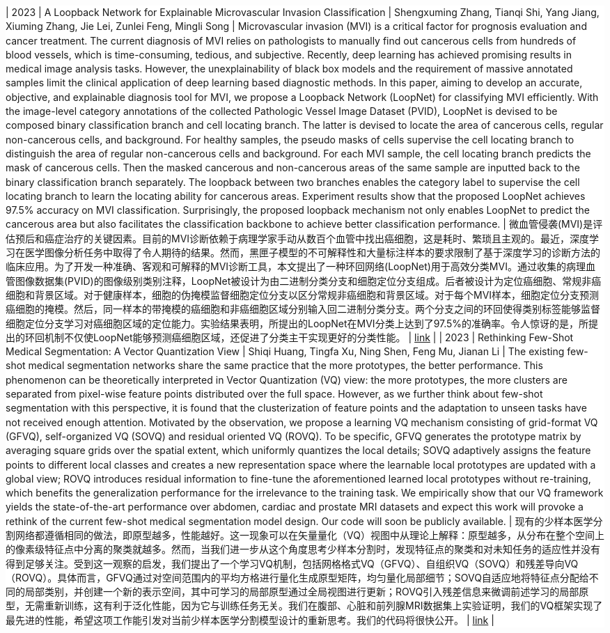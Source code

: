 | 2023 | A Loopback Network for Explainable Microvascular Invasion Classification | Shengxuming Zhang, Tianqi Shi, Yang Jiang, Xiuming Zhang, Jie Lei, Zunlei Feng, Mingli Song | Microvascular invasion (MVI) is a critical factor for prognosis evaluation and cancer treatment. The current diagnosis of MVI relies on pathologists to manually find out cancerous cells from hundreds of blood vessels, which is time-consuming, tedious, and subjective. Recently, deep learning has achieved promising results in medical image analysis tasks. However, the unexplainability of black box models and the requirement of massive annotated samples limit the clinical application of deep learning based diagnostic methods. In this paper, aiming to develop an accurate, objective, and explainable diagnosis tool for MVI, we propose a Loopback Network (LoopNet) for classifying MVI efficiently. With the image-level category annotations of the collected Pathologic Vessel Image Dataset (PVID), LoopNet is devised to be composed binary classification branch and cell locating branch. The latter is devised to locate the area of cancerous cells, regular non-cancerous cells, and background. For healthy samples, the pseudo masks of cells supervise the cell locating branch to distinguish the area of regular non-cancerous cells and background. For each MVI sample, the cell locating branch predicts the mask of cancerous cells. Then the masked cancerous and non-cancerous areas of the same sample are inputted back to the binary classification branch separately. The loopback between two branches enables the category label to supervise the cell locating branch to learn the locating ability for cancerous areas. Experiment results show that the proposed LoopNet achieves 97.5% accuracy on MVI classification. Surprisingly, the proposed loopback mechanism not only enables LoopNet to predict the cancerous area but also facilitates the classification backbone to achieve better classification performance. | 微血管侵袭(MVI)是评估预后和癌症治疗的关键因素。目前的MVI诊断依赖于病理学家手动从数百个血管中找出癌细胞，这是耗时、繁琐且主观的。最近，深度学习在医学图像分析任务中取得了令人期待的结果。然而，黑匣子模型的不可解释性和大量标注样本的要求限制了基于深度学习的诊断方法的临床应用。为了开发一种准确、客观和可解释的MVI诊断工具，本文提出了一种环回网络(LoopNet)用于高效分类MVI。通过收集的病理血管图像数据集(PVID)的图像级别类别注释，LoopNet被设计为由二进制分类分支和细胞定位分支组成。后者被设计为定位癌细胞、常规非癌细胞和背景区域。对于健康样本，细胞的伪掩模监督细胞定位分支以区分常规非癌细胞和背景区域。对于每个MVI样本，细胞定位分支预测癌细胞的掩模。然后，同一样本的带掩模的癌细胞和非癌细胞区域分别输入回二进制分类分支。两个分支之间的环回使得类别标签能够监督细胞定位分支学习对癌细胞区域的定位能力。实验结果表明，所提出的LoopNet在MVI分类上达到了97.5%的准确率。令人惊讶的是，所提出的环回机制不仅使LoopNet能够预测癌细胞区域，还促进了分类主干实现更好的分类性能。 | [link](https://openaccess.thecvf.com/content/CVPR2023/papers/Zhang_A_Loopback_Network_for_Explainable_Microvascular_Invasion_Classification_CVPR_2023_paper.pdf) |
| 2023 | Rethinking Few-Shot Medical Segmentation: A Vector Quantization View | Shiqi Huang, Tingfa Xu, Ning Shen, Feng Mu, Jianan Li | The existing few-shot medical segmentation networks share the same practice that the more prototypes, the better performance. This phenomenon can be theoretically interpreted in Vector Quantization (VQ) view: the more prototypes, the more clusters are separated from pixel-wise feature points distributed over the full space. However, as we further think about few-shot segmentation with this perspective, it is found that the clusterization of feature points and the adaptation to unseen tasks have not received enough attention. Motivated by the observation, we propose a learning VQ mechanism consisting of grid-format VQ (GFVQ), self-organized VQ (SOVQ) and residual oriented VQ (ROVQ). To be specific, GFVQ generates the prototype matrix by averaging square grids over the spatial extent, which uniformly quantizes the local details; SOVQ adaptively assigns the feature points to different local classes and creates a new representation space where the learnable local prototypes are updated with a global view; ROVQ introduces residual information to fine-tune the aforementioned learned local prototypes without re-training, which benefits the generalization performance for the irrelevance to the training task. We empirically show that our VQ framework yields the state-of-the-art performance over abdomen, cardiac and prostate MRI datasets and expect this work will provoke a rethink of the current few-shot medical segmentation model design. Our code will soon be publicly available. | 现有的少样本医学分割网络都遵循相同的做法，即原型越多，性能越好。这一现象可以在矢量量化（VQ）视图中从理论上解释：原型越多，从分布在整个空间上的像素级特征点中分离的聚类就越多。然而，当我们进一步从这个角度思考少样本分割时，发现特征点的聚类和对未知任务的适应性并没有得到足够关注。受到这一观察的启发，我们提出了一个学习VQ机制，包括网格格式VQ（GFVQ）、自组织VQ（SOVQ）和残差导向VQ（ROVQ）。具体而言，GFVQ通过对空间范围内的平均方格进行量化生成原型矩阵，均匀量化局部细节；SOVQ自适应地将特征点分配给不同的局部类别，并创建一个新的表示空间，其中可学习的局部原型通过全局视图进行更新；ROVQ引入残差信息来微调前述学习的局部原型，无需重新训练，这有利于泛化性能，因为它与训练任务无关。我们在腹部、心脏和前列腺MRI数据集上实验证明，我们的VQ框架实现了最先进的性能，希望这项工作能引发对当前少样本医学分割模型设计的重新思考。我们的代码将很快公开。 | [link](https://openaccess.thecvf.com/content/CVPR2023/papers/Huang_Rethinking_Few-Shot_Medical_Segmentation_A_Vector_Quantization_View_CVPR_2023_paper.pdf) |